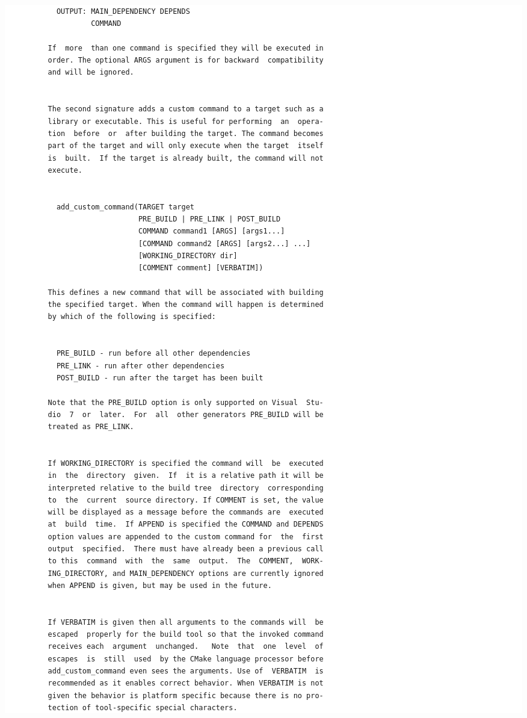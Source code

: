 
                OUTPUT: MAIN_DEPENDENCY DEPENDS
                        COMMAND

              If  more  than one command is specified they will be executed in
              order. The optional ARGS argument is for backward  compatibility
              and will be ignored.


              The second signature adds a custom command to a target such as a
              library or executable. This is useful for performing  an  opera‐
              tion  before  or  after building the target. The command becomes
              part of the target and will only execute when the target  itself
              is  built.  If the target is already built, the command will not
              execute.


                add_custom_command(TARGET target
                                   PRE_BUILD | PRE_LINK | POST_BUILD
                                   COMMAND command1 [ARGS] [args1...]
                                   [COMMAND command2 [ARGS] [args2...] ...]
                                   [WORKING_DIRECTORY dir]
                                   [COMMENT comment] [VERBATIM])

              This defines a new command that will be associated with building
              the specified target. When the command will happen is determined
              by which of the following is specified:


                PRE_BUILD - run before all other dependencies
                PRE_LINK - run after other dependencies
                POST_BUILD - run after the target has been built

              Note that the PRE_BUILD option is only supported on Visual  Stu‐
              dio  7  or  later.  For  all  other generators PRE_BUILD will be
              treated as PRE_LINK.


              If WORKING_DIRECTORY is specified the command will  be  executed
              in  the  directory  given.  If  it is a relative path it will be
              interpreted relative to the build tree  directory  corresponding
              to  the  current  source directory. If COMMENT is set, the value
              will be displayed as a message before the commands are  executed
              at  build  time.  If APPEND is specified the COMMAND and DEPENDS
              option values are appended to the custom command for  the  first
              output  specified.  There must have already been a previous call
              to this  command  with  the  same  output.  The  COMMENT,  WORK‐
              ING_DIRECTORY, and MAIN_DEPENDENCY options are currently ignored
              when APPEND is given, but may be used in the future.


              If VERBATIM is given then all arguments to the commands will  be
              escaped  properly for the build tool so that the invoked command
              receives each  argument  unchanged.   Note  that  one  level  of
              escapes  is  still  used  by the CMake language processor before
              add_custom_command even sees the arguments. Use of  VERBATIM  is
              recommended as it enables correct behavior. When VERBATIM is not
              given the behavior is platform specific because there is no pro‐
              tection of tool-specific special characters.
